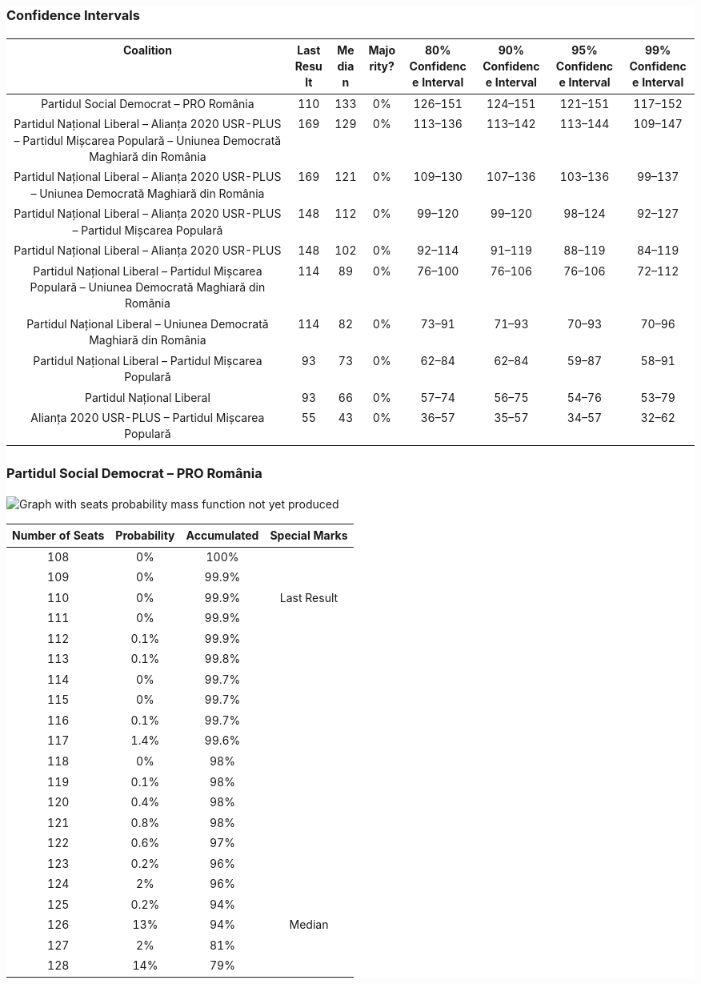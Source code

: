 ### Confidence Intervals

| Coalition | Last Result | Median | Majority? | 80% Confidence Interval | 90% Confidence Interval | 95% Confidence Interval | 99% Confidence Interval |
|:---------:|:-----------:|:------:|:---------:|:-----------------------:|:-----------------------:|:-----------------------:|:-----------------------:|
| Partidul Social Democrat – PRO România | 110 | 133 | 0% | 126–151 | 124–151 | 121–151 | 117–152 |
| Partidul Național Liberal – Alianța 2020 USR-PLUS – Partidul Mișcarea Populară – Uniunea Democrată Maghiară din România | 169 | 129 | 0% | 113–136 | 113–142 | 113–144 | 109–147 |
| Partidul Național Liberal – Alianța 2020 USR-PLUS – Uniunea Democrată Maghiară din România | 169 | 121 | 0% | 109–130 | 107–136 | 103–136 | 99–137 |
| Partidul Național Liberal – Alianța 2020 USR-PLUS – Partidul Mișcarea Populară | 148 | 112 | 0% | 99–120 | 99–120 | 98–124 | 92–127 |
| Partidul Național Liberal – Alianța 2020 USR-PLUS | 148 | 102 | 0% | 92–114 | 91–119 | 88–119 | 84–119 |
| Partidul Național Liberal – Partidul Mișcarea Populară – Uniunea Democrată Maghiară din România | 114 | 89 | 0% | 76–100 | 76–106 | 76–106 | 72–112 |
| Partidul Național Liberal – Uniunea Democrată Maghiară din România | 114 | 82 | 0% | 73–91 | 71–93 | 70–93 | 70–96 |
| Partidul Național Liberal – Partidul Mișcarea Populară | 93 | 73 | 0% | 62–84 | 62–84 | 59–87 | 58–91 |
| Partidul Național Liberal | 93 | 66 | 0% | 57–74 | 56–75 | 54–76 | 53–79 |
| Alianța 2020 USR-PLUS – Partidul Mișcarea Populară | 55 | 43 | 0% | 36–57 | 35–57 | 34–57 | 32–62 |

### Partidul Social Democrat – PRO România

![Graph with seats probability mass function not yet produced](2021-09-10-CURS-coalitions-seats-pmf-psd–pro.png "Seats Probability Mass Function")

| Number of Seats | Probability | Accumulated | Special Marks |
|:---------------:|:-----------:|:-----------:|:-------------:|
| 108 | 0% | 100% |  |
| 109 | 0% | 99.9% |  |
| 110 | 0% | 99.9% | Last Result |
| 111 | 0% | 99.9% |  |
| 112 | 0.1% | 99.9% |  |
| 113 | 0.1% | 99.8% |  |
| 114 | 0% | 99.7% |  |
| 115 | 0% | 99.7% |  |
| 116 | 0.1% | 99.7% |  |
| 117 | 1.4% | 99.6% |  |
| 118 | 0% | 98% |  |
| 119 | 0.1% | 98% |  |
| 120 | 0.4% | 98% |  |
| 121 | 0.8% | 98% |  |
| 122 | 0.6% | 97% |  |
| 123 | 0.2% | 96% |  |
| 124 | 2% | 96% |  |
| 125 | 0.2% | 94% |  |
| 126 | 13% | 94% | Median |
| 127 | 2% | 81% |  |
| 128 | 14% | 79% |  |
